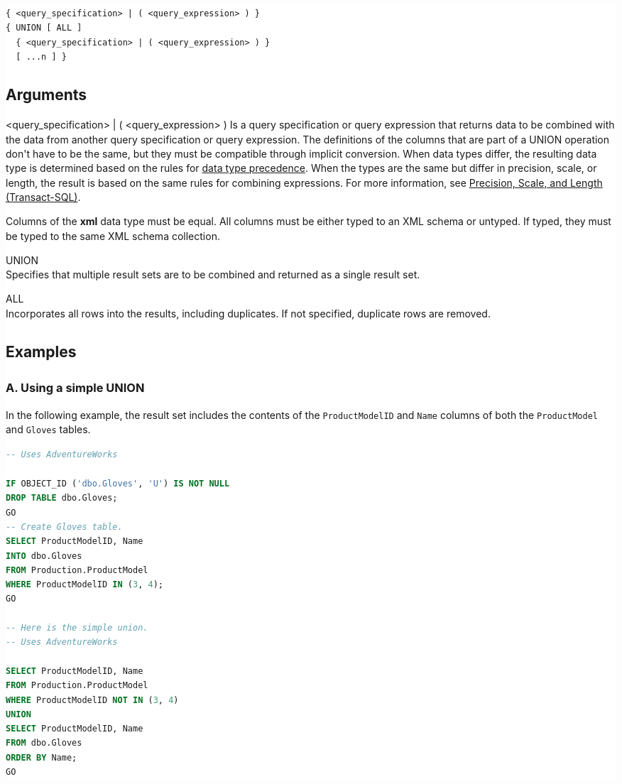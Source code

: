 ```syntaxsql
{ <query_specification> | ( <query_expression> ) }   
{ UNION [ ALL ]   
  { <query_specification> | ( <query_expression> ) } 
  [ ...n ] }
```  
  
## Arguments  
\<query_specification> | ( \<query_expression> )
Is a query specification or query expression that returns data to be combined with the data from another query specification or query expression. The definitions of the columns that are part of a UNION operation don't have to be the same, but they must be compatible through implicit conversion. When data types differ, the resulting data type is determined based on the rules for [data type precedence](../../t-sql/data-types/data-type-precedence-transact-sql.md). When the types are the same but differ in precision, scale, or length, the result is based on the same rules for combining expressions. For more information, see [Precision, Scale, and Length (Transact-SQL)](../../t-sql/data-types/precision-scale-and-length-transact-sql.md).  
  
Columns of the **xml** data type must be equal. All columns must be either typed to an XML schema or untyped. If typed, they must be typed to the same XML schema collection.  
  
UNION  
Specifies that multiple result sets are to be combined and returned as a single result set.  
  
ALL  
Incorporates all rows into the results, including duplicates. If not specified, duplicate rows are removed.  
  
## Examples  
  
### A. Using a simple UNION  
In the following example, the result set includes the contents of the `ProductModelID` and `Name` columns of both the `ProductModel` and `Gloves` tables.  
 
```sql
-- Uses AdventureWorks  
  
IF OBJECT_ID ('dbo.Gloves', 'U') IS NOT NULL  
DROP TABLE dbo.Gloves;  
GO  
-- Create Gloves table.  
SELECT ProductModelID, Name  
INTO dbo.Gloves  
FROM Production.ProductModel  
WHERE ProductModelID IN (3, 4);  
GO  
  
-- Here is the simple union.  
-- Uses AdventureWorks  
  
SELECT ProductModelID, Name  
FROM Production.ProductModel  
WHERE ProductModelID NOT IN (3, 4)  
UNION  
SELECT ProductModelID, Name  
FROM dbo.Gloves  
ORDER BY Name;  
GO  
```  
  